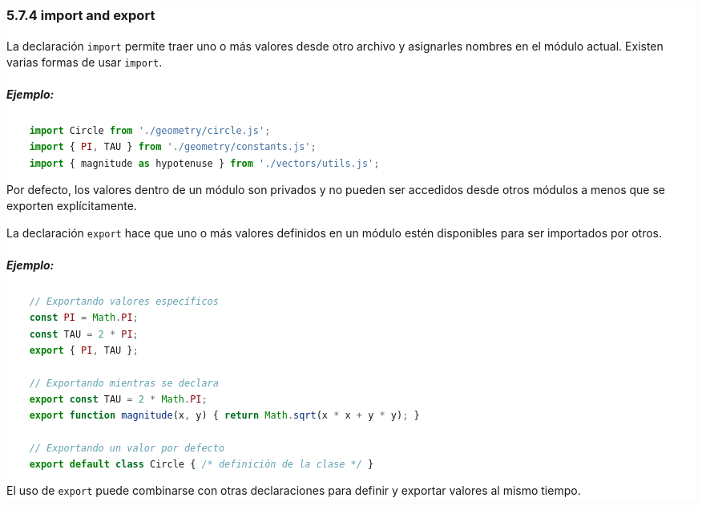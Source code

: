 ### 5.7.4 import and export
La declaración `import` permite traer uno o más valores desde otro archivo y asignarles nombres en el módulo actual. Existen varias formas de usar `import`.

#####   Ejemplo:
```javascript
    import Circle from './geometry/circle.js';
    import { PI, TAU } from './geometry/constants.js';
    import { magnitude as hypotenuse } from './vectors/utils.js';
```
Por defecto, los valores dentro de un módulo son privados y no pueden ser accedidos desde otros módulos a menos que se exporten explícitamente.

La declaración `export` hace que uno o más valores definidos en un módulo estén disponibles para ser importados por otros.

#####   Ejemplo:
```javascript
    // Exportando valores específicos
    const PI = Math.PI;
    const TAU = 2 * PI;
    export { PI, TAU };

    // Exportando mientras se declara
    export const TAU = 2 * Math.PI;
    export function magnitude(x, y) { return Math.sqrt(x * x + y * y); }

    // Exportando un valor por defecto
    export default class Circle { /* definición de la clase */ }
```
El uso de `export` puede combinarse con otras declaraciones para definir y exportar valores al mismo tiempo.
